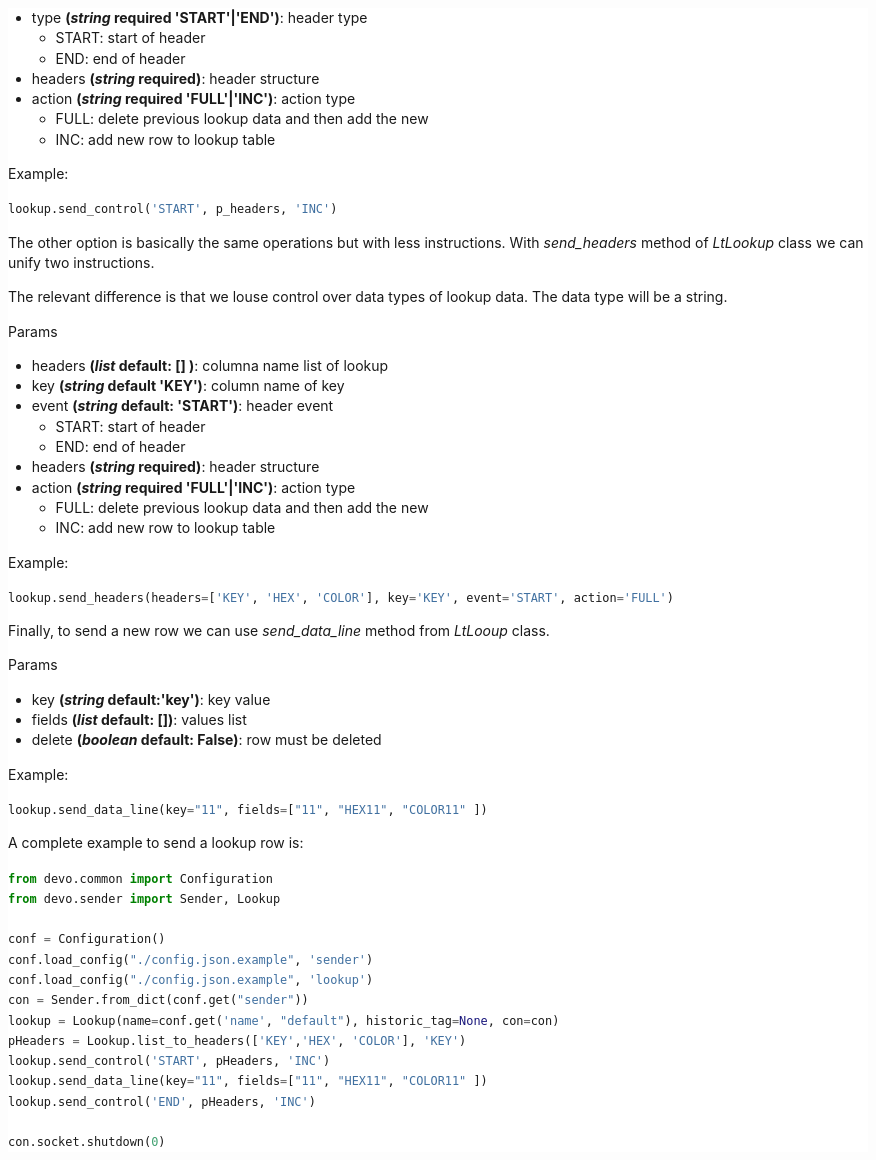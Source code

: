 + type **(_string_ required 'START'|'END')**: header type
    - START: start of header
    - END: end of header
+ headers **(_string_ required)**: header structure
+ action **(_string_ required 'FULL'|'INC')**: action type
    - FULL: delete previous lookup data and then add the new
    - INC: add new row to lookup table

Example:

```python
lookup.send_control('START', p_headers, 'INC')
```

The other option is basically the same operations but with less instructions. With _send_headers_ method of _LtLookup_ class we can unify two instructions. 

The relevant difference is that we louse control over data types of lookup data. The data type will be a string.

Params

+ headers **(_list_ default: [] )**: columna name list of lookup 
+ key **(_string_ default 'KEY')**: column name of key
+ event **(_string_ default: 'START')**: header event
    - START: start of header
    - END: end of header
+ headers **(_string_ required)**: header structure
+ action **(_string_ required 'FULL'|'INC')**: action type
    - FULL: delete previous lookup data and then add the new
    - INC: add new row to lookup table

Example:
```python
lookup.send_headers(headers=['KEY', 'HEX', 'COLOR'], key='KEY', event='START', action='FULL')
```

Finally, to send a new row we can use _send_data_line_ method from _LtLooup_ class.

Params

+ key **(_string_ default:'key')**: key value
+ fields **(_list_ default: [])**: values list
+ delete **(_boolean_ default: False)**: row must be deleted

Example:

````python
lookup.send_data_line(key="11", fields=["11", "HEX11", "COLOR11" ])
````

A complete example to send a lookup row is:

````python
from devo.common import Configuration
from devo.sender import Sender, Lookup

conf = Configuration()
conf.load_config("./config.json.example", 'sender')
conf.load_config("./config.json.example", 'lookup')
con = Sender.from_dict(conf.get("sender"))
lookup = Lookup(name=conf.get('name', "default"), historic_tag=None, con=con)
pHeaders = Lookup.list_to_headers(['KEY','HEX', 'COLOR'], 'KEY')
lookup.send_control('START', pHeaders, 'INC')
lookup.send_data_line(key="11", fields=["11", "HEX11", "COLOR11" ])
lookup.send_control('END', pHeaders, 'INC')

con.socket.shutdown(0)
````
